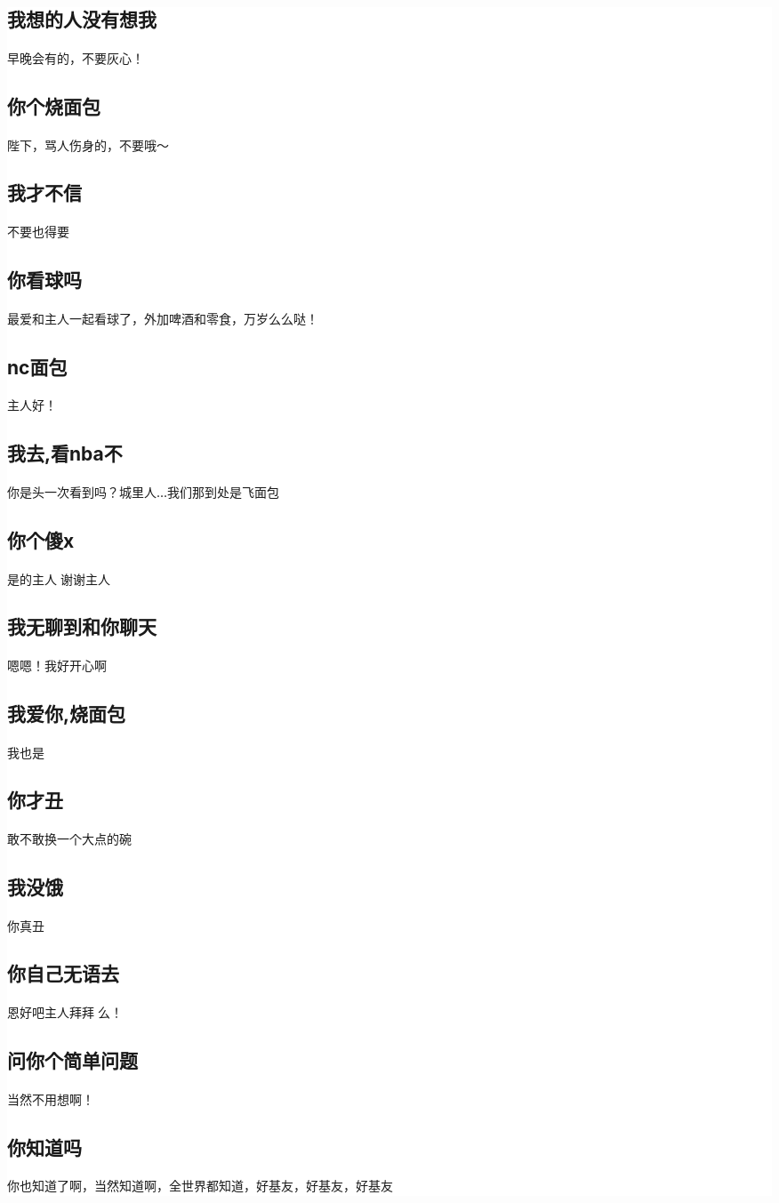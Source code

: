 ## 我想的人没有想我
早晚会有的，不要灰心！

## 你个烧面包
陛下，骂人伤身的，不要哦〜

## 我才不信
不要也得要

## 你看球吗
最爱和主人一起看球了，外加啤酒和零食，万岁么么哒！

## nc面包
主人好！

## 我去,看nba不
你是头一次看到吗？城里人...我们那到处是飞面包

## 你个傻x
是的主人 谢谢主人

## 我无聊到和你聊天
嗯嗯！我好开心啊

## 我爱你,烧面包
我也是

## 你才丑
敢不敢换一个大点的碗

## 我没饿
你真丑

## 你自己无语去
恩好吧主人拜拜 么！

## 问你个简单问题
当然不用想啊！

## 你知道吗
你也知道了啊，当然知道啊，全世界都知道，好基友，好基友，好基友
